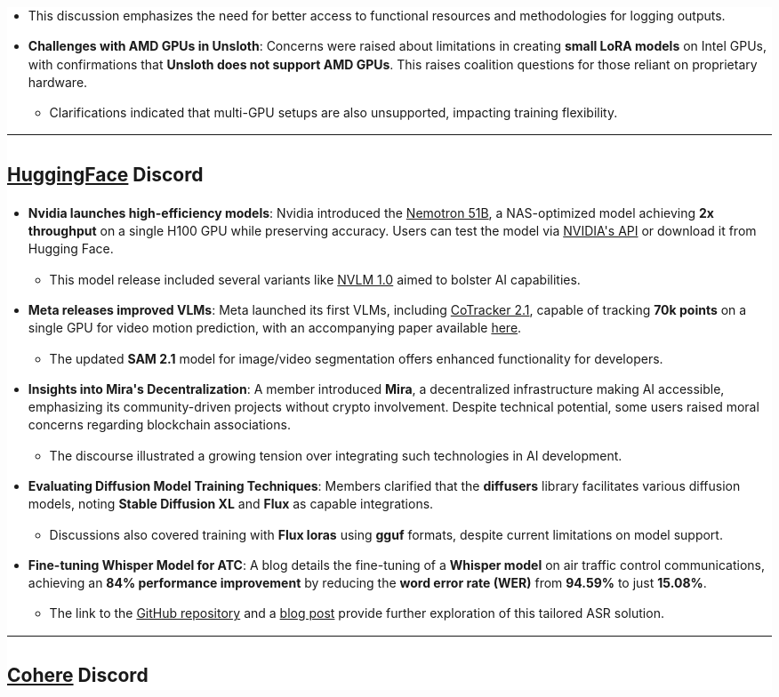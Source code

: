   - This discussion emphasizes the need for better access to functional resources and methodologies for logging outputs.
- **Challenges with AMD GPUs in Unsloth**: Concerns were raised about limitations in creating **small LoRA models** on Intel GPUs, with confirmations that **Unsloth does not support AMD GPUs**. This raises coalition questions for those reliant on proprietary hardware.
  
  - Clarifications indicated that multi-GPU setups are also unsupported, impacting training flexibility.

 

---

## [HuggingFace](https://discord.com/channels/879548962464493619) Discord

- **Nvidia launches high-efficiency models**: Nvidia introduced the [Nemotron 51B](https://x.com/NVIDIAAIDev/status/1838263496049570053), a NAS-optimized model achieving **2x throughput** on a single H100 GPU while preserving accuracy. Users can test the model via [NVIDIA's API](http://ai.nvidia.com) or download it from Hugging Face.
  
  - This model release included several variants like [NVLM 1.0](https://huggingface.co/nvidia/NVLM-D-72B) aimed to bolster AI capabilities.
- **Meta releases improved VLMs**: Meta launched its first VLMs, including [CoTracker 2.1](https://x.com/NielsRogge/status/1842958590396772599), capable of tracking **70k points** on a single GPU for video motion prediction, with an accompanying paper available [here](https://huggingface.co/papers/2307.07635).
  
  - The updated **SAM 2.1** model for image/video segmentation offers enhanced functionality for developers.
- **Insights into Mira's Decentralization**: A member introduced **Mira**, a decentralized infrastructure making AI accessible, emphasizing its community-driven projects without crypto involvement. Despite technical potential, some users raised moral concerns regarding blockchain associations.
  
  - The discourse illustrated a growing tension over integrating such technologies in AI development.
- **Evaluating Diffusion Model Training Techniques**: Members clarified that the **diffusers** library facilitates various diffusion models, noting **Stable Diffusion XL** and **Flux** as capable integrations.
  
  - Discussions also covered training with **Flux loras** using **gguf** formats, despite current limitations on model support.
- **Fine-tuning Whisper Model for ATC**: A blog details the fine-tuning of a **Whisper model** on air traffic control communications, achieving an **84% performance improvement** by reducing the **word error rate (WER)** from **94.59%** to just **15.08%**.
  
  - The link to the [GitHub repository](https://github.com/jack-tol/fine-tuning-whisper-on-atc-data) and a [blog post](https://jacktol.net/posts/fine-tuning_whisper_for_atc/) provide further exploration of this tailored ASR solution.

 

---

## [Cohere](https://discord.com/channels/954421988141711382) Discord
